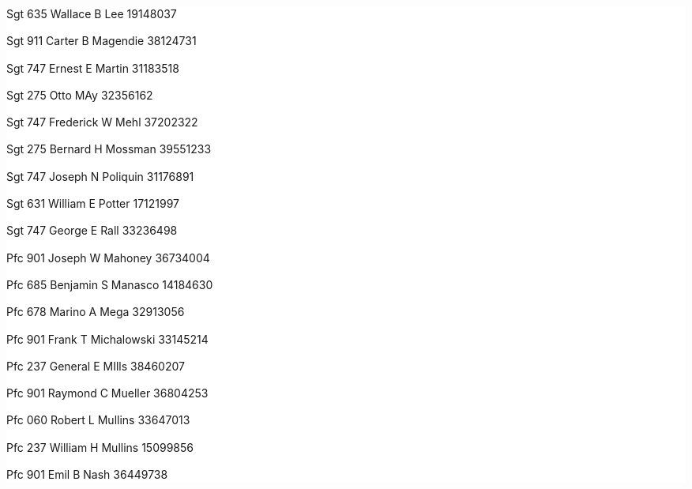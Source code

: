 Sgt 635
Wallace B Lee
19148037

Sgt 911
Carter B Magendie 38124731

Sgt 747
Ernest E Martin 31183518

Sgt 275
Otto MAy
32356162

Sgt 747
Frederick W Mehl 37202322

Sgt 275
Bernard H Mossman 39551233

Sgt 747
Joseph N Poliquin 31176891

Sgt 631
William E Potter 17121997

Sgt 747
George E Rall
33236498

Pfc 901
Joseph W Mahoney 36734004

Pfc 685
Benjamin S Manasco 14184630

Pfc 678
Marino A Mega
32913056

Pfc 901
Frank T Michalowski 33145214

Pfc 237
General E MIlls 38460207

Pfc 901
Raymond C Mueller 36804253

Pfc 060
Robert L Mullins 33647013

Pfc 237
William H Mullins 15099856

Pfc 901
Emil B
Nash
36449738
